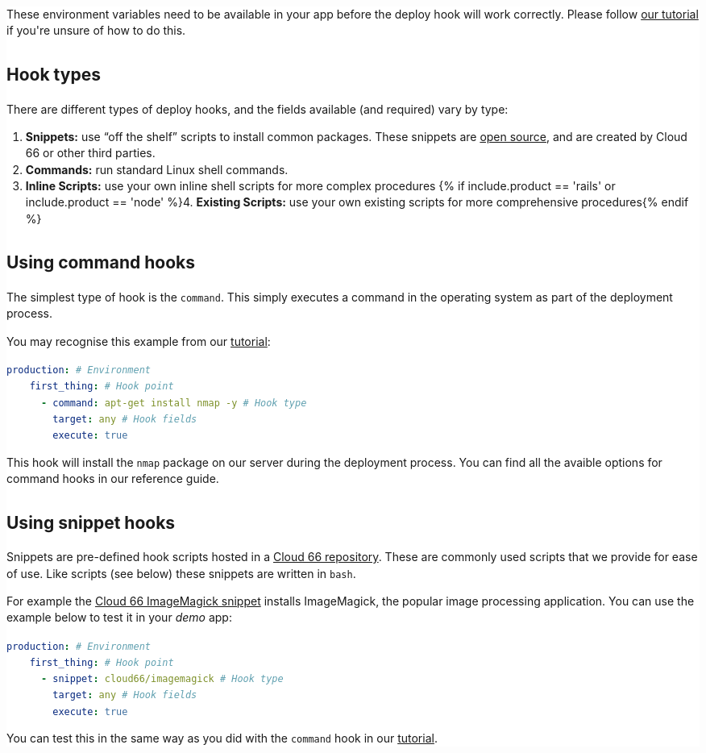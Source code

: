 These environment variables need to be available in your app before the deploy hook will work correctly. Please follow [our tutorial](/{{page.collection}}/tutorials/env-vars.html) if you're unsure of how to do this.

## Hook types

There are different types of deploy hooks, and the fields available (and required) vary by type:

1. **Snippets:** use “off the shelf” scripts to install common packages. These snippets are [open source](https://github.com/cloud66/snippets), and are created by Cloud 66 or other third parties.
2. **Commands:** run standard Linux shell commands.
3. **Inline Scripts:** use your own inline shell scripts for more complex procedures
{% if include.product == 'rails' or include.product == 'node' %}4. **Existing Scripts:** use your own existing scripts for more comprehensive procedures{% endif %}

## Using command hooks

The simplest type of hook is the `command`. This simply executes a command in the operating system as part of the deployment process.

You may recognise this example from our [tutorial](/{{page.collection}}/tutorials/deploy-hooks.html):

```yaml
production: # Environment
    first_thing: # Hook point
      - command: apt-get install nmap -y # Hook type
        target: any # Hook fields
        execute: true
```

This hook will install the `nmap` package on our server during the deployment process. You can find all the avaible options for command hooks in our reference guide.

## Using snippet hooks

Snippets are pre-defined hook scripts hosted in a [Cloud 66 repository](https://github.com/cloud66/snippets). These are commonly used scripts that we provide for ease of use. Like scripts (see below) these snippets are written in `bash`.

For example the [Cloud 66 ImageMagick snippet](https://github.com/cloud66/snippets/blob/master/cloud66/imagemagick) installs ImageMagick, the popular image processing application. You can use the example below to test it in your *demo* app:

```yaml
production: # Environment
    first_thing: # Hook point
      - snippet: cloud66/imagemagick # Hook type
        target: any # Hook fields
        execute: true
```

You can test this in the same way as you did with the `command` hook in our [tutorial](/{{page.collection}}/tutorials/deploy-hooks.html).
